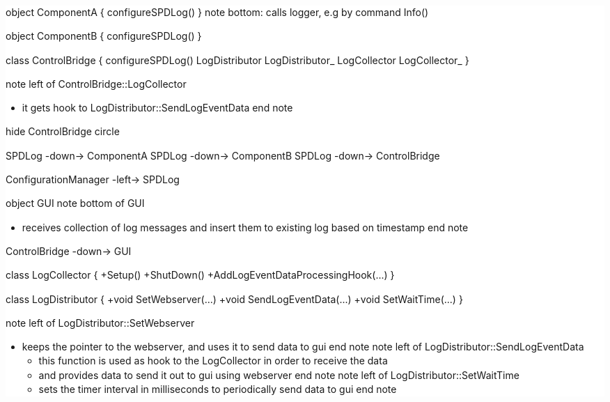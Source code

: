 object ComponentA {
 configureSPDLog()
}
note bottom: calls logger, e.g by command Info()

object ComponentB {
 configureSPDLog()
}

class ControlBridge {
 configureSPDLog()
 LogDistributor LogDistributor_
 LogCollector LogCollector_
}

note left of ControlBridge::LogCollector
- it gets hook to LogDistributor::SendLogEventData
end note

hide ControlBridge circle

SPDLog -down-> ComponentA
SPDLog -down-> ComponentB
SPDLog -down-> ControlBridge

ConfigurationManager -left-> SPDLog


object GUI
note bottom of GUI
  - receives collection of log messages and insert them to existing log based on timestamp
end note

ControlBridge -down-> GUI

class LogCollector {
 +Setup()
 +ShutDown()
 +AddLogEventDataProcessingHook(...)
}

class LogDistributor {
+void SetWebserver(...)
+void SendLogEventData(...)
+void SetWaitTime(...)
}

note left of LogDistributor::SetWebserver
- keeps the pointer to the webserver, and uses it to send data to gui
end note
note left of LogDistributor::SendLogEventData
  - this function is used as hook to the LogCollector in order to receive the data
  - and provides data to send it out to gui using webserver
end note
note left of LogDistributor::SetWaitTime
  - sets the timer interval in milliseconds to periodically send data to gui
end note
